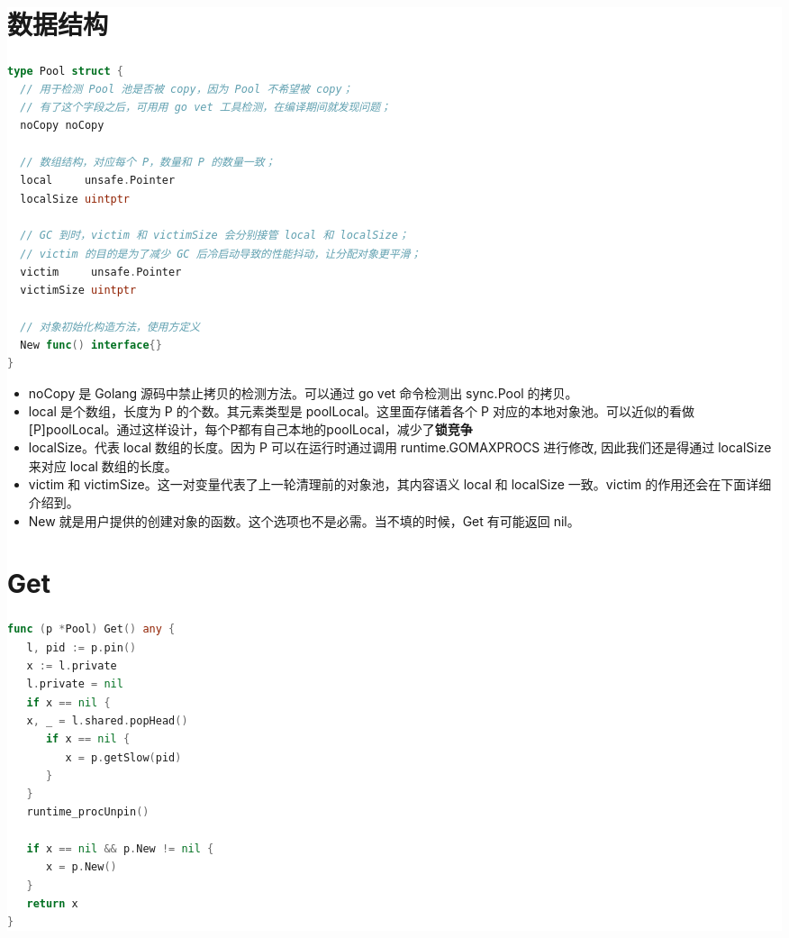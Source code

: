# 数据结构

```Go
type Pool struct {
  // 用于检测 Pool 池是否被 copy，因为 Pool 不希望被 copy；
  // 有了这个字段之后，可用用 go vet 工具检测，在编译期间就发现问题；
  noCopy noCopy  
  
  // 数组结构，对应每个 P，数量和 P 的数量一致；
  local     unsafe.Pointer 
  localSize uintptr        

  // GC 到时，victim 和 victimSize 会分别接管 local 和 localSize；
  // victim 的目的是为了减少 GC 后冷启动导致的性能抖动，让分配对象更平滑；
  victim     unsafe.Pointer 
  victimSize uintptr      

  // 对象初始化构造方法，使用方定义
  New func() interface{}
}
```

- noCopy 是 Golang 源码中禁止拷贝的检测方法。可以通过 go vet 命令检测出 sync.Pool 的拷贝。
- local 是个数组，长度为 P 的个数。其元素类型是 poolLocal。这里面存储着各个 P 对应的本地对象池。可以近似的看做 [P]poolLocal。通过这样设计，每个P都有自己本地的poolLocal，减少了**锁竞争**
- localSize。代表 local 数组的长度。因为 P 可以在运行时通过调用 runtime.GOMAXPROCS 进行修改, 因此我们还是得通过 localSize 来对应 local 数组的长度。
- victim 和 victimSize。这一对变量代表了上一轮清理前的对象池，其内容语义 local 和 localSize 一致。victim 的作用还会在下面详细介绍到。
- New 就是用户提供的创建对象的函数。这个选项也不是必需。当不填的时候，Get 有可能返回 nil。

# Get

```Go
func (p *Pool) Get() any {
   l, pid := p.pin()
   x := l.private
   l.private = nil
   if x == nil {
   x, _ = l.shared.popHead()
      if x == nil {
         x = p.getSlow(pid)
      }
   }
   runtime_procUnpin()
   
   if x == nil && p.New != nil {
      x = p.New()
   }
   return x
}
```
